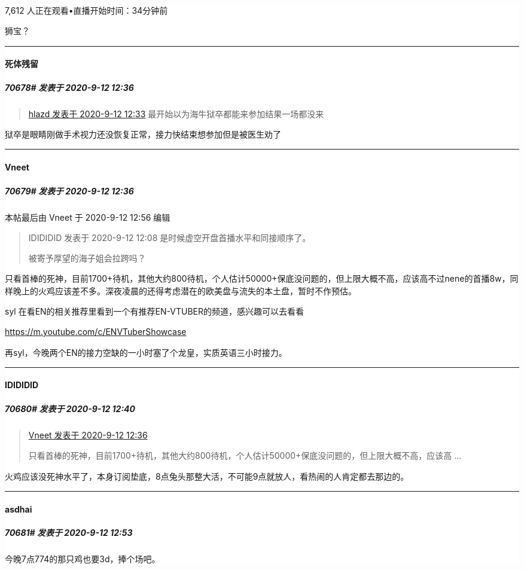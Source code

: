 7,612 人正在观看•直播开始时间：34分钟前


狮宝？


*****

####  死体残留  
##### 70678#       发表于 2020-9-12 12:36


<blockquote><a href="httphttps://bbs.saraba1st.com/2b/forum.php?mod=redirect&amp;goto=findpost&amp;pid=48713291&amp;ptid=1941579" target="_blank">hlazd 发表于 2020-9-12 12:33</a>
最开始以为海牛狱卒都能来参加结果一场都没来</blockquote>
狱卒是眼睛刚做手术视力还没恢复正常，接力快结束想参加但是被医生劝了


*****

####  Vneet  
##### 70679#       发表于 2020-9-12 12:36


 本帖最后由 Vneet 于 2020-9-12 12:56 编辑 
<blockquote>IDIDIDID 发表于 2020-9-12 12:08
是时候虚空开盘首播水平和同接顺序了。

被寄予厚望的海子姐会拉跨吗？</blockquote>

只看首棒的死神，目前1700+待机，其他大约800待机，个人估计50000+保底没问题的，但上限大概不高，应该高不过nene的首播8w，同样晚上的火鸡应该差不多。深夜凌晨的还得考虑潜在的欧美盘与流失的本土盘，暂时不作预估。

syl 在看EN的相关推荐里看到一个有推荐EN-VTUBER的频道，感兴趣可以去看看

https://m.youtube.com/c/ENVTuberShowcase


再syl，今晚两个EN的接力空缺的一小时塞了个龙皇，实质英语三小时接力。


*****

####  IDIDIDID  
##### 70680#       发表于 2020-9-12 12:40


<blockquote><a href="httphttps://bbs.saraba1st.com/2b/forum.php?mod=redirect&amp;goto=findpost&amp;pid=48713313&amp;ptid=1941579" target="_blank">Vneet 发表于 2020-9-12 12:36</a>

只看首棒的死神，目前1700+待机，其他大约800待机，个人估计50000+保底没问题的，但上限大概不高，应该高 ...</blockquote>
火鸡应该没死神水平了，本身订阅垫底，8点兔头那整大活，不可能9点就放人，看热闹的人肯定都去那边的。


*****

####  asdhai  
##### 70681#       发表于 2020-9-12 12:53


今晚7点774的那只鸡也要3d，捧个场吧。
